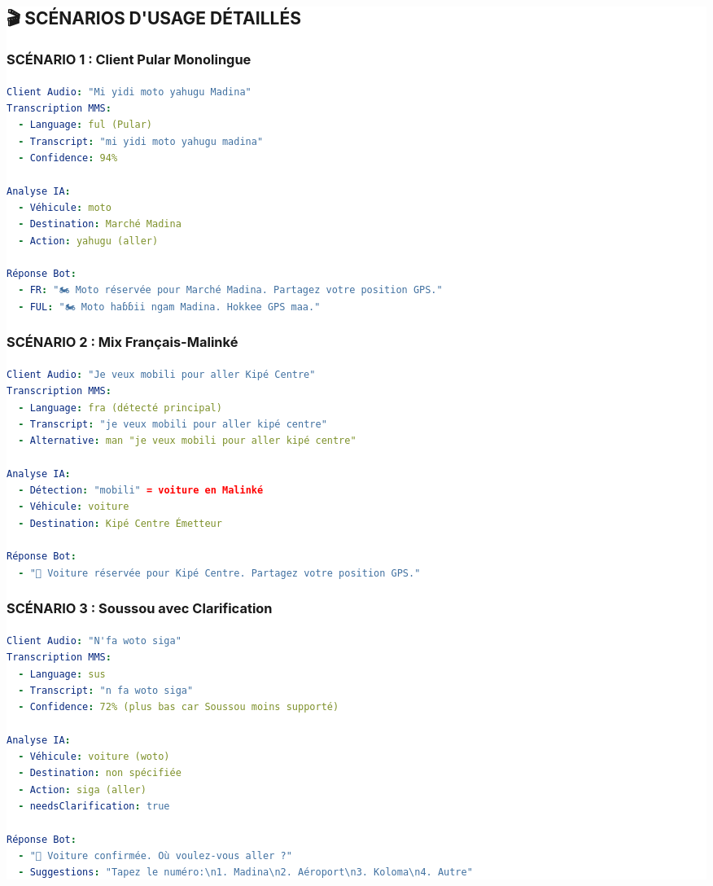 
## 🎬 SCÉNARIOS D'USAGE DÉTAILLÉS

### **SCÉNARIO 1 : Client Pular Monolingue**

```yaml
Client Audio: "Mi yidi moto yahugu Madina"
Transcription MMS: 
  - Language: ful (Pular)
  - Transcript: "mi yidi moto yahugu madina"
  - Confidence: 94%

Analyse IA:
  - Véhicule: moto
  - Destination: Marché Madina
  - Action: yahugu (aller)

Réponse Bot: 
  - FR: "🏍️ Moto réservée pour Marché Madina. Partagez votre position GPS."
  - FUL: "🏍️ Moto haɓɓii ngam Madina. Hokkee GPS maa."
```

### **SCÉNARIO 2 : Mix Français-Malinké**

```yaml
Client Audio: "Je veux mobili pour aller Kipé Centre"
Transcription MMS:
  - Language: fra (détecté principal)
  - Transcript: "je veux mobili pour aller kipé centre"
  - Alternative: man "je veux mobili pour aller kipé centre"

Analyse IA:
  - Détection: "mobili" = voiture en Malinké
  - Véhicule: voiture
  - Destination: Kipé Centre Émetteur

Réponse Bot:
  - "🚗 Voiture réservée pour Kipé Centre. Partagez votre position GPS."
```

### **SCÉNARIO 3 : Soussou avec Clarification**

```yaml
Client Audio: "N'fa woto siga"
Transcription MMS:
  - Language: sus
  - Transcript: "n fa woto siga"
  - Confidence: 72% (plus bas car Soussou moins supporté)

Analyse IA:
  - Véhicule: voiture (woto)
  - Destination: non spécifiée
  - Action: siga (aller)
  - needsClarification: true

Réponse Bot:
  - "🚗 Voiture confirmée. Où voulez-vous aller ?"
  - Suggestions: "Tapez le numéro:\n1. Madina\n2. Aéroport\n3. Koloma\n4. Autre"
```
